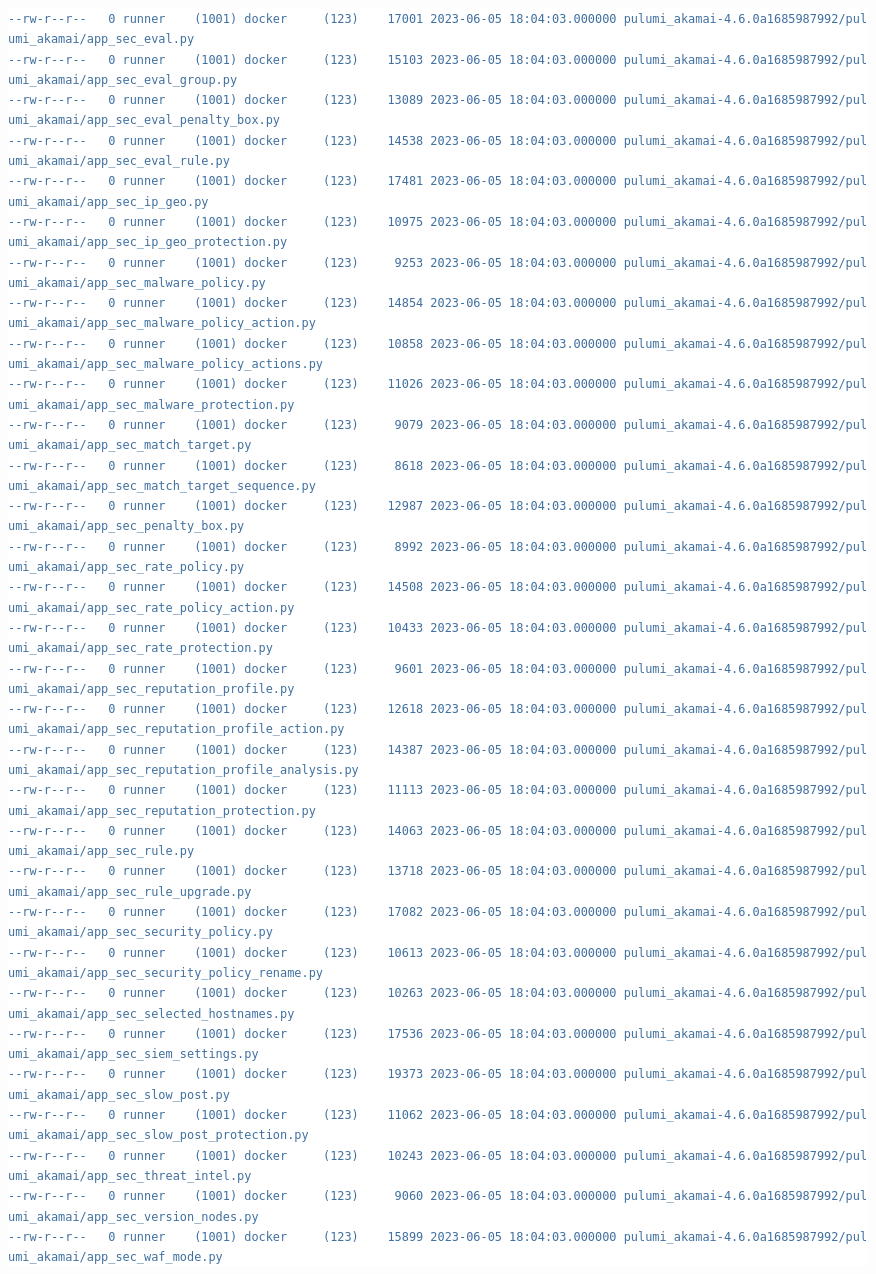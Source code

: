 ```diff
--rw-r--r--   0 runner    (1001) docker     (123)    17001 2023-06-05 18:04:03.000000 pulumi_akamai-4.6.0a1685987992/pulumi_akamai/app_sec_eval.py
--rw-r--r--   0 runner    (1001) docker     (123)    15103 2023-06-05 18:04:03.000000 pulumi_akamai-4.6.0a1685987992/pulumi_akamai/app_sec_eval_group.py
--rw-r--r--   0 runner    (1001) docker     (123)    13089 2023-06-05 18:04:03.000000 pulumi_akamai-4.6.0a1685987992/pulumi_akamai/app_sec_eval_penalty_box.py
--rw-r--r--   0 runner    (1001) docker     (123)    14538 2023-06-05 18:04:03.000000 pulumi_akamai-4.6.0a1685987992/pulumi_akamai/app_sec_eval_rule.py
--rw-r--r--   0 runner    (1001) docker     (123)    17481 2023-06-05 18:04:03.000000 pulumi_akamai-4.6.0a1685987992/pulumi_akamai/app_sec_ip_geo.py
--rw-r--r--   0 runner    (1001) docker     (123)    10975 2023-06-05 18:04:03.000000 pulumi_akamai-4.6.0a1685987992/pulumi_akamai/app_sec_ip_geo_protection.py
--rw-r--r--   0 runner    (1001) docker     (123)     9253 2023-06-05 18:04:03.000000 pulumi_akamai-4.6.0a1685987992/pulumi_akamai/app_sec_malware_policy.py
--rw-r--r--   0 runner    (1001) docker     (123)    14854 2023-06-05 18:04:03.000000 pulumi_akamai-4.6.0a1685987992/pulumi_akamai/app_sec_malware_policy_action.py
--rw-r--r--   0 runner    (1001) docker     (123)    10858 2023-06-05 18:04:03.000000 pulumi_akamai-4.6.0a1685987992/pulumi_akamai/app_sec_malware_policy_actions.py
--rw-r--r--   0 runner    (1001) docker     (123)    11026 2023-06-05 18:04:03.000000 pulumi_akamai-4.6.0a1685987992/pulumi_akamai/app_sec_malware_protection.py
--rw-r--r--   0 runner    (1001) docker     (123)     9079 2023-06-05 18:04:03.000000 pulumi_akamai-4.6.0a1685987992/pulumi_akamai/app_sec_match_target.py
--rw-r--r--   0 runner    (1001) docker     (123)     8618 2023-06-05 18:04:03.000000 pulumi_akamai-4.6.0a1685987992/pulumi_akamai/app_sec_match_target_sequence.py
--rw-r--r--   0 runner    (1001) docker     (123)    12987 2023-06-05 18:04:03.000000 pulumi_akamai-4.6.0a1685987992/pulumi_akamai/app_sec_penalty_box.py
--rw-r--r--   0 runner    (1001) docker     (123)     8992 2023-06-05 18:04:03.000000 pulumi_akamai-4.6.0a1685987992/pulumi_akamai/app_sec_rate_policy.py
--rw-r--r--   0 runner    (1001) docker     (123)    14508 2023-06-05 18:04:03.000000 pulumi_akamai-4.6.0a1685987992/pulumi_akamai/app_sec_rate_policy_action.py
--rw-r--r--   0 runner    (1001) docker     (123)    10433 2023-06-05 18:04:03.000000 pulumi_akamai-4.6.0a1685987992/pulumi_akamai/app_sec_rate_protection.py
--rw-r--r--   0 runner    (1001) docker     (123)     9601 2023-06-05 18:04:03.000000 pulumi_akamai-4.6.0a1685987992/pulumi_akamai/app_sec_reputation_profile.py
--rw-r--r--   0 runner    (1001) docker     (123)    12618 2023-06-05 18:04:03.000000 pulumi_akamai-4.6.0a1685987992/pulumi_akamai/app_sec_reputation_profile_action.py
--rw-r--r--   0 runner    (1001) docker     (123)    14387 2023-06-05 18:04:03.000000 pulumi_akamai-4.6.0a1685987992/pulumi_akamai/app_sec_reputation_profile_analysis.py
--rw-r--r--   0 runner    (1001) docker     (123)    11113 2023-06-05 18:04:03.000000 pulumi_akamai-4.6.0a1685987992/pulumi_akamai/app_sec_reputation_protection.py
--rw-r--r--   0 runner    (1001) docker     (123)    14063 2023-06-05 18:04:03.000000 pulumi_akamai-4.6.0a1685987992/pulumi_akamai/app_sec_rule.py
--rw-r--r--   0 runner    (1001) docker     (123)    13718 2023-06-05 18:04:03.000000 pulumi_akamai-4.6.0a1685987992/pulumi_akamai/app_sec_rule_upgrade.py
--rw-r--r--   0 runner    (1001) docker     (123)    17082 2023-06-05 18:04:03.000000 pulumi_akamai-4.6.0a1685987992/pulumi_akamai/app_sec_security_policy.py
--rw-r--r--   0 runner    (1001) docker     (123)    10613 2023-06-05 18:04:03.000000 pulumi_akamai-4.6.0a1685987992/pulumi_akamai/app_sec_security_policy_rename.py
--rw-r--r--   0 runner    (1001) docker     (123)    10263 2023-06-05 18:04:03.000000 pulumi_akamai-4.6.0a1685987992/pulumi_akamai/app_sec_selected_hostnames.py
--rw-r--r--   0 runner    (1001) docker     (123)    17536 2023-06-05 18:04:03.000000 pulumi_akamai-4.6.0a1685987992/pulumi_akamai/app_sec_siem_settings.py
--rw-r--r--   0 runner    (1001) docker     (123)    19373 2023-06-05 18:04:03.000000 pulumi_akamai-4.6.0a1685987992/pulumi_akamai/app_sec_slow_post.py
--rw-r--r--   0 runner    (1001) docker     (123)    11062 2023-06-05 18:04:03.000000 pulumi_akamai-4.6.0a1685987992/pulumi_akamai/app_sec_slow_post_protection.py
--rw-r--r--   0 runner    (1001) docker     (123)    10243 2023-06-05 18:04:03.000000 pulumi_akamai-4.6.0a1685987992/pulumi_akamai/app_sec_threat_intel.py
--rw-r--r--   0 runner    (1001) docker     (123)     9060 2023-06-05 18:04:03.000000 pulumi_akamai-4.6.0a1685987992/pulumi_akamai/app_sec_version_nodes.py
--rw-r--r--   0 runner    (1001) docker     (123)    15899 2023-06-05 18:04:03.000000 pulumi_akamai-4.6.0a1685987992/pulumi_akamai/app_sec_waf_mode.py
```